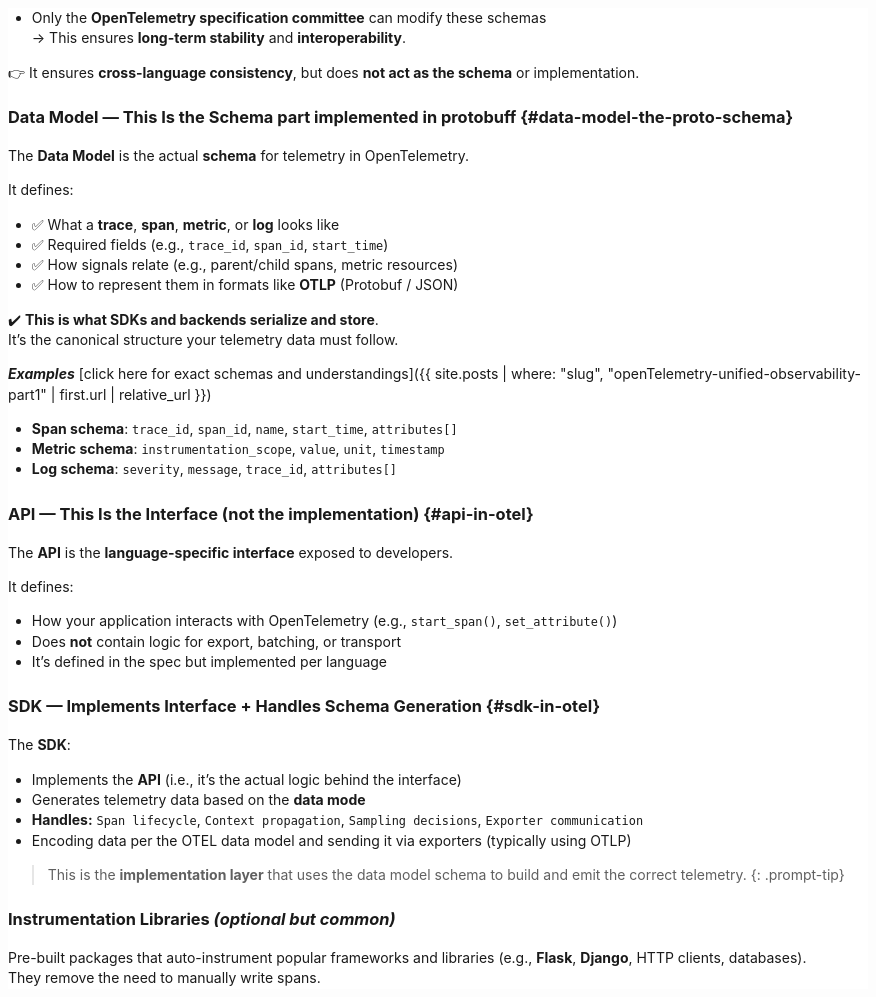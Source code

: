 - Only the **OpenTelemetry specification committee** can modify these schemas  
  → This ensures **long-term stability** and **interoperability**.

👉 It ensures **cross-language consistency**, but does **not act as the schema** or implementation.

### Data Model — This Is the Schema part implemented in protobuff {#data-model-the-proto-schema}

The **Data Model** is the actual **schema** for telemetry in OpenTelemetry.

It defines:

- ✅ What a **trace**, **span**, **metric**, or **log** looks like
- ✅ Required fields (e.g., `trace_id`, `span_id`, `start_time`)
- ✅ How signals relate (e.g., parent/child spans, metric resources)
- ✅ How to represent them in formats like **OTLP** (Protobuf / JSON)

✔️ **This is what SDKs and backends serialize and store**.  
It’s the canonical structure your telemetry data must follow.

***Examples***
[click here for exact schemas and understandings]({{ site.posts | where: "slug", "openTelemetry-unified-observability-part1" | first.url | relative_url }})

- **Span schema**: `trace_id`, `span_id`, `name`, `start_time`, `attributes[]`
- **Metric schema**: `instrumentation_scope`, `value`, `unit`, `timestamp`
- **Log schema**: `severity`, `message`, `trace_id`, `attributes[]`

### API — This Is the Interface (not the implementation) {#api-in-otel}

The **API** is the **language-specific interface** exposed to developers.

It defines:
- How your application interacts with OpenTelemetry (e.g., `start_span()`, `set_attribute()`)
- Does **not** contain logic for export, batching, or transport
- It’s defined in the spec but implemented per language

### SDK — Implements Interface + Handles Schema Generation {#sdk-in-otel}

The **SDK**:
- Implements the **API** (i.e., it’s the actual logic behind the interface)
- Generates telemetry data based on the **data mode**
- **Handles:** `Span lifecycle`, `Context propagation`, `Sampling decisions`, `Exporter communication`
- Encoding data per the OTEL data model and sending it via exporters (typically using OTLP)

>This is the **implementation layer** that uses the data model schema to build and emit the correct telemetry.
{: .prompt-tip}

### Instrumentation Libraries *(optional but common)*

Pre-built packages that auto-instrument popular frameworks and libraries (e.g., **Flask**, **Django**, HTTP clients, databases).  
They remove the need to manually write spans.
